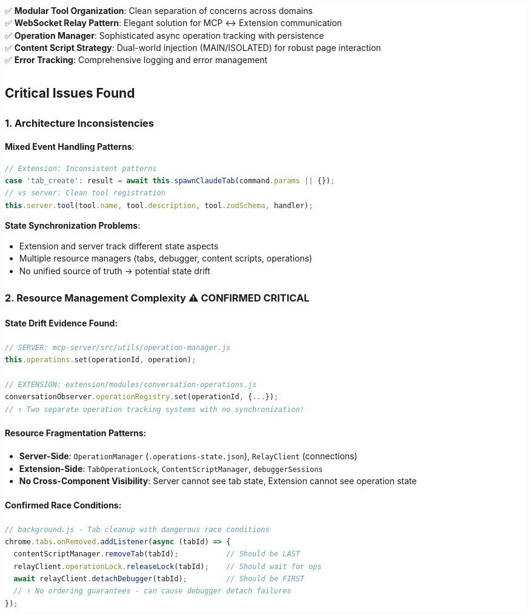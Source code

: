 ✅ **Modular Tool Organization**: Clean separation of concerns across domains  
✅ **WebSocket Relay Pattern**: Elegant solution for MCP ↔ Extension communication  
✅ **Operation Manager**: Sophisticated async operation tracking with persistence  
✅ **Content Script Strategy**: Dual-world injection (MAIN/ISOLATED) for robust page interaction  
✅ **Error Tracking**: Comprehensive logging and error management

## Critical Issues Found

### 1. **Architecture Inconsistencies**

**Mixed Event Handling Patterns**:
```javascript
// Extension: Inconsistent patterns
case 'tab_create': result = await this.spawnClaudeTab(command.params || {});
// vs server: Clean tool registration  
this.server.tool(tool.name, tool.description, tool.zodSchema, handler);
```

**State Synchronization Problems**:
- Extension and server track different state aspects
- Multiple resource managers (tabs, debugger, content scripts, operations)
- No unified source of truth → potential state drift

### 2. **Resource Management Complexity** ⚠️ **CONFIRMED CRITICAL**

#### **State Drift Evidence Found**:
```javascript
// SERVER: mcp-server/src/utils/operation-manager.js
this.operations.set(operationId, operation);

// EXTENSION: extension/modules/conversation-operations.js  
conversationObserver.operationRegistry.set(operationId, {...});
// ↑ Two separate operation tracking systems with no synchronization!
```

#### **Resource Fragmentation Patterns**:
- **Server-Side**: `OperationManager` (`.operations-state.json`), `RelayClient` (connections)
- **Extension-Side**: `TabOperationLock`, `ContentScriptManager`, `debuggerSessions`
- **No Cross-Component Visibility**: Server cannot see tab state, Extension cannot see operation state

#### **Confirmed Race Conditions**:
```javascript
// background.js - Tab cleanup with dangerous race conditions
chrome.tabs.onRemoved.addListener(async (tabId) => {
  contentScriptManager.removeTab(tabId);           // Should be LAST
  relayClient.operationLock.releaseLock(tabId);    // Should wait for ops
  await relayClient.detachDebugger(tabId);         // Should be FIRST
  // ↑ No ordering guarantees - can cause debugger detach failures
});
```
